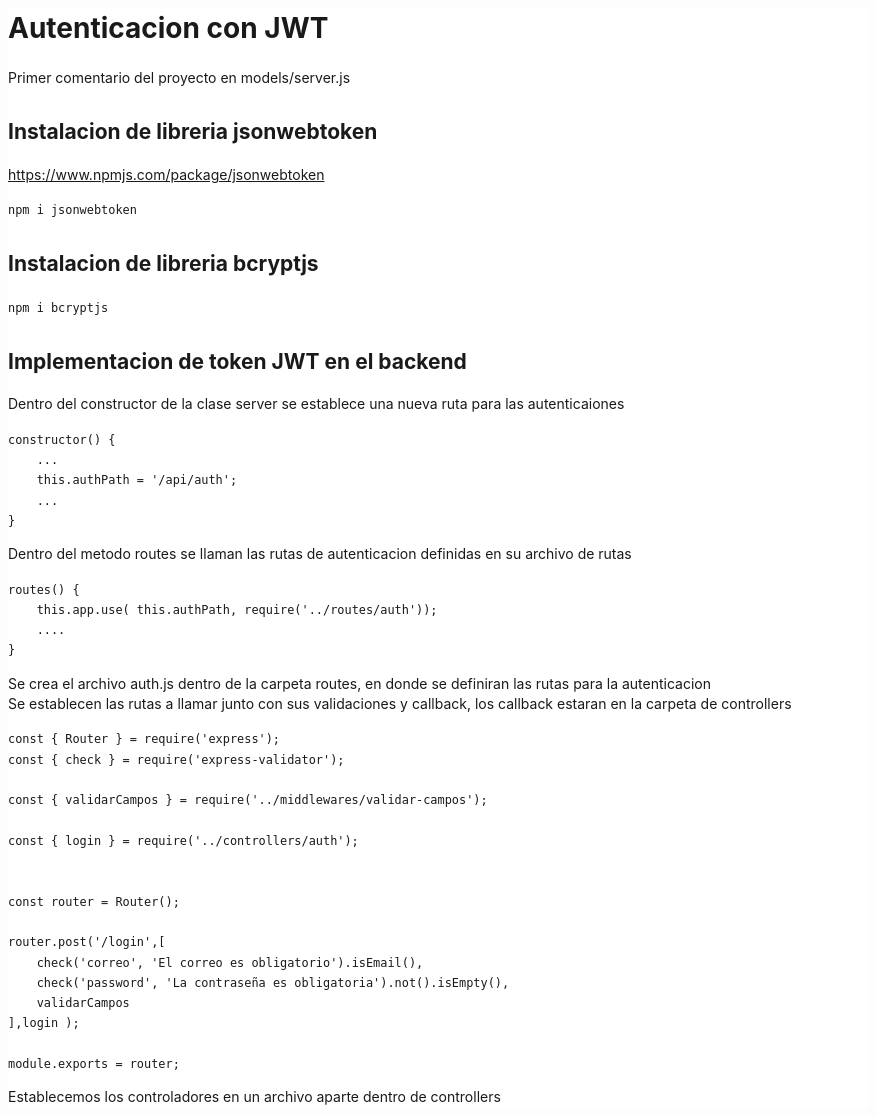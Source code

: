 # Autenticacion con JWT

Primer comentario del proyecto en models/server.js

## Instalacion de libreria jsonwebtoken
https://www.npmjs.com/package/jsonwebtoken

    npm i jsonwebtoken

## Instalacion de libreria bcryptjs

    npm i bcryptjs

## Implementacion de token JWT en el backend

Dentro del constructor de la clase server se establece una nueva ruta para las autenticaiones

    constructor() {
        ...
        this.authPath = '/api/auth';
        ...
    }

Dentro del metodo routes se llaman las rutas de autenticacion definidas en su archivo de rutas

    routes() {
        this.app.use( this.authPath, require('../routes/auth'));
        ....
    }

Se crea el archivo auth.js dentro de la carpeta routes, en donde se definiran las rutas para la autenticacion\
Se establecen las rutas a llamar junto con sus validaciones y callback, los callback estaran en la carpeta de controllers

    const { Router } = require('express');
    const { check } = require('express-validator');

    const { validarCampos } = require('../middlewares/validar-campos');

    const { login } = require('../controllers/auth');


    const router = Router();

    router.post('/login',[
        check('correo', 'El correo es obligatorio').isEmail(),
        check('password', 'La contraseña es obligatoria').not().isEmpty(),
        validarCampos
    ],login );

    module.exports = router;


Establecemos los controladores en un archivo aparte dentro de controllers 
